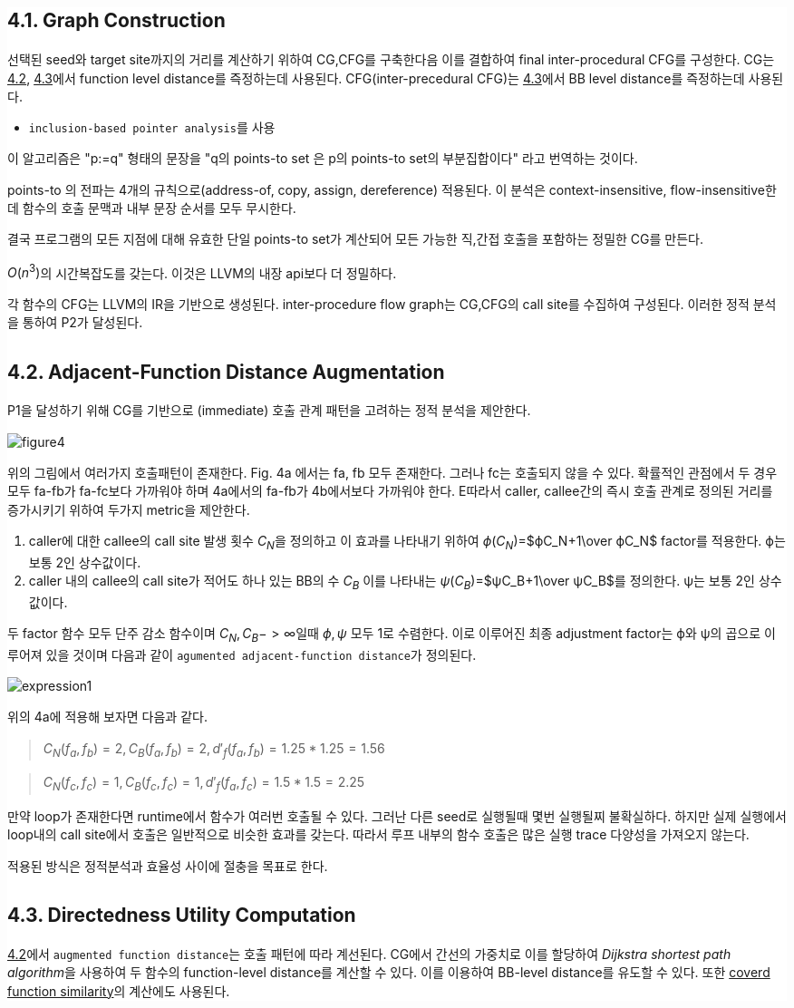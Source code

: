 
## 4.1. Graph Construction
선택된 seed와 target site까지의 거리를 계산하기 위하여 CG,CFG를 구축한다음 이를 결합하여 final inter-procedural CFG를 구성한다. CG는 [4.2](#42-adjacent-function-distance-augmentation), [4.3](#43-directedness-utility-computation)에서 function level distance를 즉정하는데 사용된다. CFG(inter-precedural CFG)는 [4.3](#43-directedness-utility-computation)에서 BB level distance를 즉정하는데 사용된다.

- `inclusion-based pointer analysis`를 사용

이 알고리즘은 "p:=q" 형태의 문장을 "q의 points-to set 은 p의 points-to set의 부분집합이다" 라고 번역하는 것이다.

points-to 의 전파는 4개의 규칙으로(address-of, copy, assign, dereference) 적용된다. 이 분석은 context-insensitive, flow-insensitive한데 함수의 호출 문맥과 내부 문장 순서를 모두 무시한다.

결국 프로그램의 모든 지점에 대해 유효한 단일 points-to set가 계산되어 모든 가능한 직,간접 호출을 포함하는 정밀한 CG를 만든다.

$O(n^3)$의 시간복잡도를 갖는다. 이것은 LLVM의 내장 api보다 더 정밀하다.

각 함수의 CFG는 LLVM의 IR을 기반으로 생성된다. inter-procedure flow graph는 CG,CFG의 call site를 수집하여 구성된다. 이러한 정적 분석을 통하여 P2가 달성된다. 
## 4.2. Adjacent-Function Distance Augmentation
P1을 달성하기 위해 CG를 기반으로 (immediate) 호출 관계 패턴을 고려하는 정적 분석을 제안한다.

![figure4]()


위의 그림에서 여러가지 호출패턴이 존재한다. Fig. 4a 에서는 fa, fb 모두 존재한다. 그러나 fc는 호출되지 않을 수 있다. 확률적인 관점에서 두 경우 모두 fa-fb가 fa-fc보다 가까워야 하며 4a에서의 fa-fb가 4b에서보다 가까워야 한다. E따라서 caller, callee간의 즉시 호출 관계로 정의된 거리를 증가시키기 위하여 두가지 metric을 제안한다.

1. caller에 대한 callee의 call site 발생 횟수 $C_N$을 정의하고 이 효과를 나타내기 위하여 $ϕ(C_N)$=$ϕC_N+1\over ϕC_N$ factor를 적용한다. ϕ는 보통 2인 상수값이다.
2. caller 내의 callee의 call site가 적어도 하나 있는 BB의 수 $C_B$ 이를 나타내는 $ψ(C_B)$=$ψC_B+1\over ψC_B$를 정의한다. ψ는 보통 2인 상수값이다. 

두 factor 함수 모두 단주 감소 함수이며 $C_N, C_B -> ∞$일때 $ϕ, ψ$ 모두 1로 수렴한다. 이로 이루어진 최종 adjustment factor는 ϕ와 ψ의 곱으로 이루어져 있을 것이며 다음과 같이 `agumented adjacent-function distance`가 정의된다.

![expression1]()

위의 4a에 적용해 보자면 다음과 같다.
    
> $C_N(f_a,f_b)=2, C_B(f_a,f_b)=2, d'_f(f_a,f_b)=1.25*1.25=1.56$ 

> $C_N(f_c,f_c)=1, C_B(f_c,f_c)=1, d'_f(f_a,f_c)=1.5*1.5=2.25$ 

만약 loop가 존재한다면 runtime에서 함수가 여러번 호출될 수 있다. 그러난 다른 seed로 실행될때 몇번 실행될찌 불확실하다. 하지만 실제 실행에서 loop내의 call site에서 호출은 일반적으로 비슷한 효과를 갖는다. 따라서 루프 내부의 함수 호출은 많은 실행 trace 다양성을 가져오지 않는다.

적용된 방식은 정적분석과 효율성 사이에 절충을 목표로 한다. 

## 4.3. Directedness Utility Computation
[4.2](#42-adjacent-function-distance-augmentation)에서 `augmented function distance`는 호출 패턴에 따라 계선된다. CG에서 간선의 가중치로 이를 할당하여 *Dijkstra shortest path algorithm*을 사용하여 두 함수의 function-level distance를 계산할 수 있다. 이를 이용하여 BB-level distance를 유도할 수 있다. 또한 [coverd function similarity](#442-covered-function-similarity)의 계산에도 사용된다.
